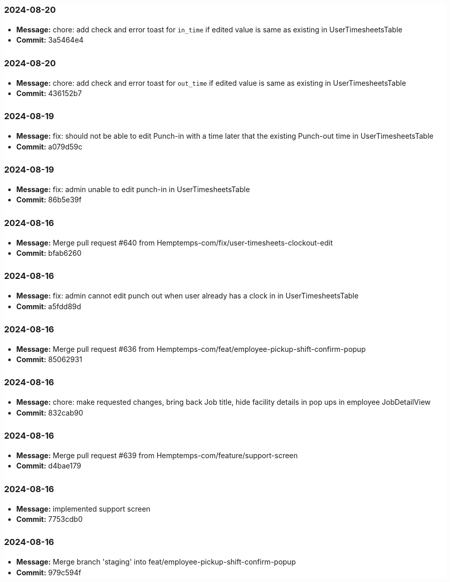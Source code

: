 ### 2024-08-20
- **Message:** chore: add check and error toast for `in_time` if edited value is same as existing in UserTimesheetsTable
- **Commit:** 3a5464e4

### 2024-08-20
- **Message:** chore: add check and error toast for `out_time` if edited value is same as existing in UserTimesheetsTable
- **Commit:** 436152b7

### 2024-08-19
- **Message:** fix: should not be able to edit Punch-in with a time later that the existing Punch-out time in UserTimesheetsTable
- **Commit:** a079d59c

### 2024-08-19
- **Message:** fix: admin unable to edit punch-in in UserTimesheetsTable
- **Commit:** 86b5e39f

### 2024-08-16
- **Message:** Merge pull request #640 from Hemptemps-com/fix/user-timesheets-clockout-edit
- **Commit:** bfab6260

### 2024-08-16
- **Message:** fix: admin cannot edit punch out when user already has a clock in in UserTimesheetsTable
- **Commit:** a5fdd89d

### 2024-08-16
- **Message:** Merge pull request #636 from Hemptemps-com/feat/employee-pickup-shift-confirm-popup
- **Commit:** 85062931

### 2024-08-16
- **Message:** chore: make requested changes, bring back Job title, hide facility details in pop ups in employee JobDetailView
- **Commit:** 832cab90

### 2024-08-16
- **Message:** Merge pull request #639 from Hemptemps-com/feature/support-screen
- **Commit:** d4bae179

### 2024-08-16
- **Message:**   implemented support screen
- **Commit:** 7753cdb0

### 2024-08-16
- **Message:** Merge branch 'staging' into feat/employee-pickup-shift-confirm-popup
- **Commit:** 979c594f
